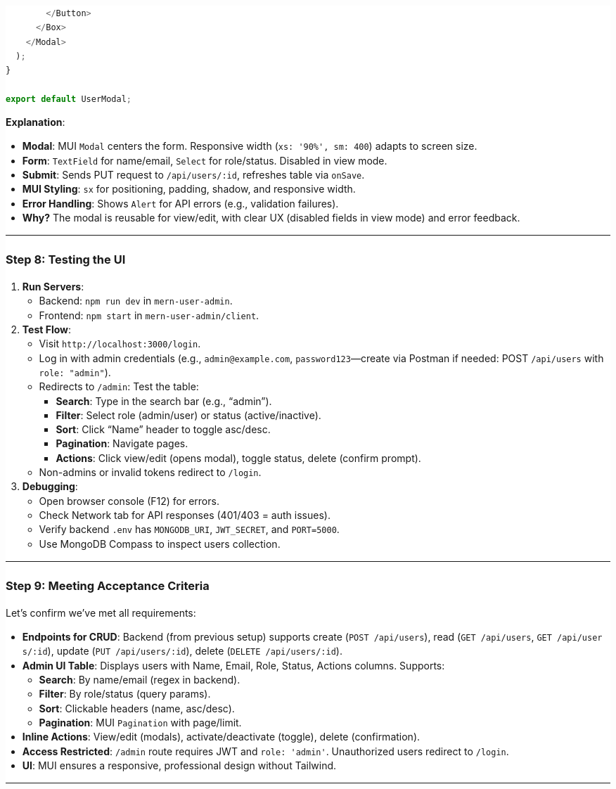    ```javascript
           </Button>
         </Box>
       </Modal>
     );
   }

   export default UserModal;
   ```

   **Explanation**:
   - **Modal**: MUI `Modal` centers the form. Responsive width (`xs: '90%', sm: 400`) adapts to screen size.
   - **Form**: `TextField` for name/email, `Select` for role/status. Disabled in view mode.
   - **Submit**: Sends PUT request to `/api/users/:id`, refreshes table via `onSave`.
   - **MUI Styling**: `sx` for positioning, padding, shadow, and responsive width.
   - **Error Handling**: Shows `Alert` for API errors (e.g., validation failures).
   - **Why?** The modal is reusable for view/edit, with clear UX (disabled fields in view mode) and error feedback.

---

### Step 8: Testing the UI
1. **Run Servers**:
   - Backend: `npm run dev` in `mern-user-admin`.
   - Frontend: `npm start` in `mern-user-admin/client`.
2. **Test Flow**:
   - Visit `http://localhost:3000/login`.
   - Log in with admin credentials (e.g., `admin@example.com`, `password123`—create via Postman if needed: POST `/api/users` with `role: "admin"`).
   - Redirects to `/admin`: Test the table:
     - **Search**: Type in the search bar (e.g., “admin”).
     - **Filter**: Select role (admin/user) or status (active/inactive).
     - **Sort**: Click “Name” header to toggle asc/desc.
     - **Pagination**: Navigate pages.
     - **Actions**: Click view/edit (opens modal), toggle status, delete (confirm prompt).
   - Non-admins or invalid tokens redirect to `/login`.
3. **Debugging**:
   - Open browser console (F12) for errors.
   - Check Network tab for API responses (401/403 = auth issues).
   - Verify backend `.env` has `MONGODB_URI`, `JWT_SECRET`, and `PORT=5000`.
   - Use MongoDB Compass to inspect users collection.

---

### Step 9: Meeting Acceptance Criteria
Let’s confirm we’ve met all requirements:
- **Endpoints for CRUD**: Backend (from previous setup) supports create (`POST /api/users`), read (`GET /api/users`, `GET /api/users/:id`), update (`PUT /api/users/:id`), delete (`DELETE /api/users/:id`).
- **Admin UI Table**: Displays users with Name, Email, Role, Status, Actions columns. Supports:
  - **Search**: By name/email (regex in backend).
  - **Filter**: By role/status (query params).
  - **Sort**: Clickable headers (name, asc/desc).
  - **Pagination**: MUI `Pagination` with page/limit.
- **Inline Actions**: View/edit (modals), activate/deactivate (toggle), delete (confirmation).
- **Access Restricted**: `/admin` route requires JWT and `role: 'admin'`. Unauthorized users redirect to `/login`.
- **UI**: MUI ensures a responsive, professional design without Tailwind.

---